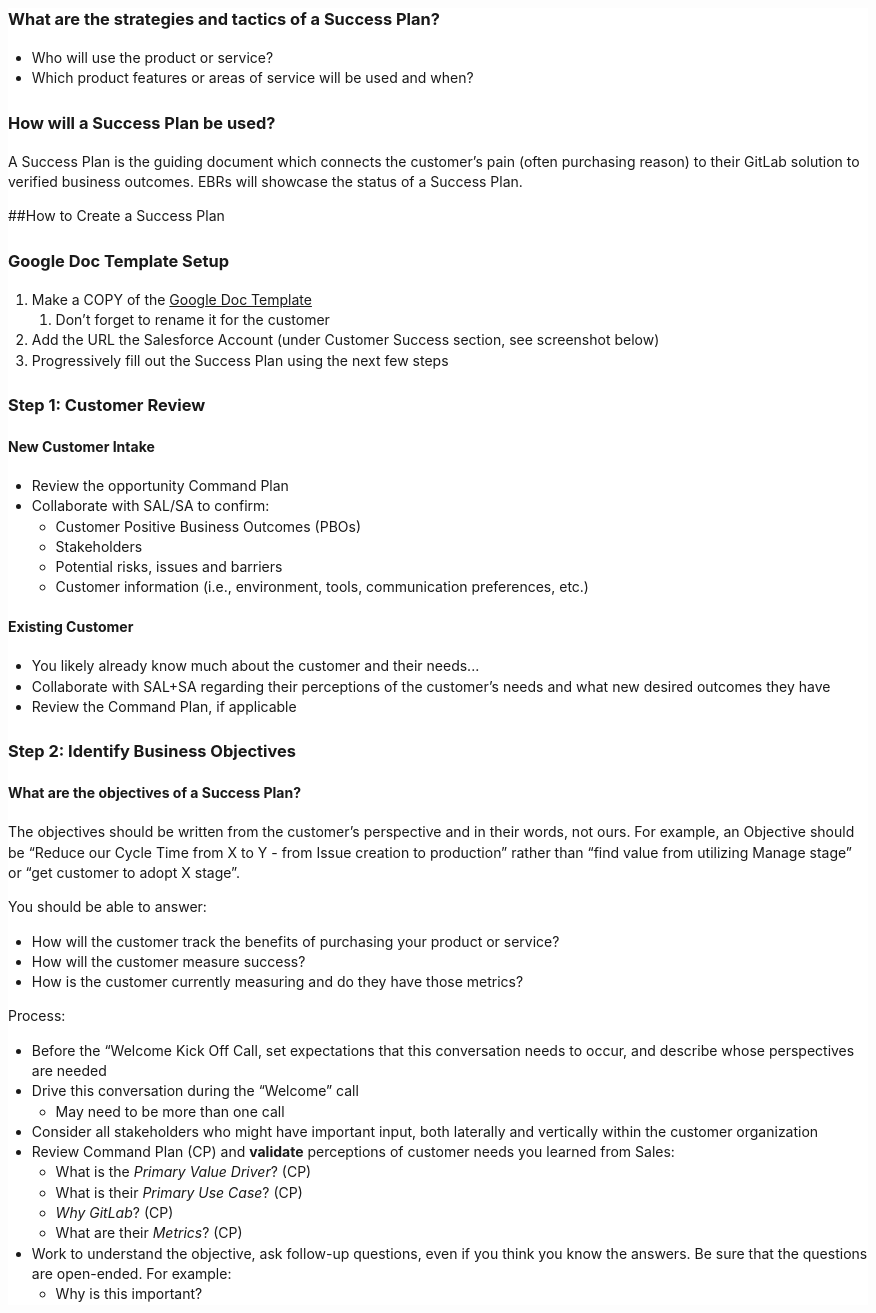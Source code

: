 
### What are the strategies and tactics of a Success Plan?
*   Who will use the product or service?
*   Which product features or areas of service will be used and when?


### How will a Success Plan be used?
A Success Plan is the guiding document which connects the customer’s pain (often purchasing reason) to their GitLab solution to verified business outcomes. EBRs will  showcase the status of a Success Plan.


##How to Create a Success Plan

### Google Doc Template Setup
1. Make a COPY of the [Google Doc Template](https://docs.google.com/document/d/19Jfz-buqGUSjWWNVrgNrQCbKyN-1jFeIDGgDy4m2Xic/edit#)
    1. Don’t forget to rename it for the customer
2. Add the URL the Salesforce Account (under Customer Success section, see screenshot below)
3. Progressively fill out the Success Plan using the next few steps

### Step 1: Customer Review

#### New Customer Intake
*   Review the opportunity Command Plan
*   Collaborate with SAL/SA to confirm:
    *   Customer Positive Business Outcomes (PBOs)
    *   Stakeholders
    *   Potential risks, issues and barriers
    *   Customer information (i.e., environment, tools, communication preferences, etc.)


#### Existing Customer
*   You likely already know much about the customer and their needs...
*   Collaborate with SAL+SA regarding their perceptions of the customer’s needs and what new desired outcomes they have
*   Review the Command Plan, if applicable


### Step 2: Identify Business Objectives

#### What are the objectives of a Success Plan?
The objectives should be written from the customer’s perspective and in their words, not ours. For example, an Objective should be “Reduce our Cycle Time from X to Y - from Issue creation to production” rather than “find value from utilizing Manage stage” or “get customer to adopt X stage”. 

You should be able to answer: 
*   How will the customer  track the benefits of purchasing your product or service? 
*   How will the customer measure success?
*   How is the customer currently measuring and do they have those metrics?

Process:
*   Before the “Welcome Kick Off Call, set expectations that this conversation needs to occur, and describe whose perspectives are needed
*   Drive this conversation during the “Welcome” call
    *   May need to be more than one call
*   Consider all stakeholders who might have important input, both laterally and vertically within the customer organization
*   Review Command Plan (CP) and **validate** perceptions of customer needs you learned from Sales: 
    *   What is the _Primary Value Driver_? (CP)
    *   What is their _Primary Use Case_? (CP)
    *   _Why GitLab_? (CP)
    *   What are their _Metrics_? (CP)
*   Work to understand the objective, ask follow-up questions, even if you think you know the answers. Be sure that the questions are open-ended. For example:
    *   Why is this important?
